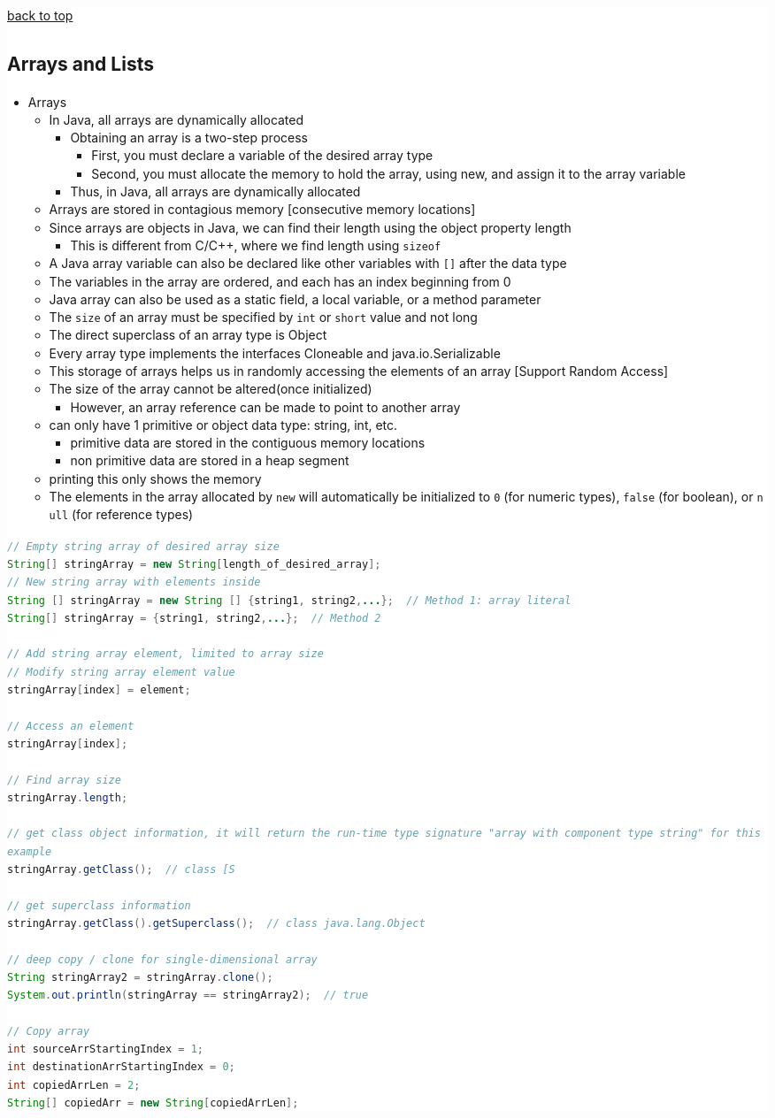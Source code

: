 [back to top](#table-of-contents)

## Arrays and Lists

- Arrays
  - In Java, all arrays are dynamically allocated
    - Obtaining an array is a two-step process
      - First, you must declare a variable of the desired array type
      - Second, you must allocate the memory to hold the array, using new, and assign it to the array variable
    - Thus, in Java, all arrays are dynamically allocated
  - Arrays are stored in contagious memory [consecutive memory locations]
  - Since arrays are objects in Java, we can find their length using the object property length
    - This is different from C/C++, where we find length using `sizeof`
  - A Java array variable can also be declared like other variables with `[]` after the data type
  - The variables in the array are ordered, and each has an index beginning from 0
  - Java array can also be used as a static field, a local variable, or a method parameter
  - The `size` of an array must be specified by `int` or `short` value and not long
  - The direct superclass of an array type is Object
  - Every array type implements the interfaces Cloneable and java.io.Serializable
  - This storage of arrays helps us in randomly accessing the elements of an array [Support Random Access]
  - The size of the array cannot be altered(once initialized)
    - However, an array reference can be made to point to another array
  - can only have 1 primitive or object data type: string, int, etc.
    - primitive data are stored in the contiguous memory locations
    - non primitive data are stored in a heap segment
  - printing this only shows the memory
  - The elements in the array allocated by `new` will automatically be initialized to `0` (for numeric types), `false` (for boolean), or `null` (for reference types)

```java
// Empty string array of desired array size
String[] stringArray = new String[length_of_desired_array];
// New string array with elements inside
String [] stringArray = new String [] {string1, string2,...};  // Method 1: array literal
String[] stringArray = {string1, string2,...};  // Method 2

// Add string array element, limited to array size
// Modify string array element value
stringArray[index] = element;

// Access an element
stringArray[index];

// Find array size
stringArray.length;

// get class object information, it will return the run-time type signature "array with component type string" for this example
stringArray.getClass();  // class [S

// get superclass information
stringArray.getClass().getSuperclass();  // class java.lang.Object

// deep copy / clone for single-dimensional array
String stringArray2 = stringArray.clone();
System.out.println(stringArray == stringArray2);  // true

// Copy array
int sourceArrStartingIndex = 1;
int destinationArrStartingIndex = 0;
int copiedArrLen = 2;
String[] copiedArr = new String[copiedArrLen];
```